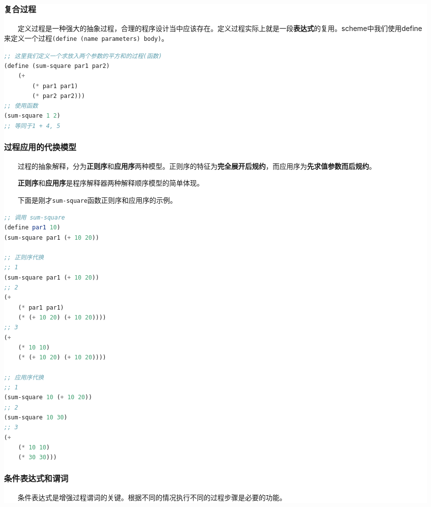 ### 复合过程
&emsp;&emsp;定义过程是一种强大的抽象过程，合理的程序设计当中应该存在。定义过程实际上就是一段**表达式**的复用。scheme中我们使用define来定义一个过程`(define (name parameters) body)`。

```scheme
;; 这里我们定义一个求放入两个参数的平方和的过程(函数)
(define (sum-square par1 par2) 
    (+
        (* par1 par1)
        (* par2 par2)))
;; 使用函数
(sum-square 1 2)
;; 等同于1 + 4, 5
```

### 过程应用的代换模型
&emsp;&emsp;过程的抽象解释，分为**正则序**和**应用序**两种模型。正则序的特征为**完全展开后规约**，而应用序为**先求值参数而后规约**。

&emsp;&emsp;**正则序**和**应用序**是程序解释器两种解释顺序模型的简单体现。

&emsp;&emsp;下面是刚才`sum-square`函数正则序和应用序的示例。
```scheme
;; 调用 sum-square
(define par1 10)
(sum-square par1 (+ 10 20))

;; 正则序代换
;; 1
(sum-square par1 (+ 10 20))
;; 2
(+
    (* par1 par1)
    (* (+ 10 20) (+ 10 20))))
;; 3
(+
    (* 10 10)
    (* (+ 10 20) (+ 10 20))))

;; 应用序代换
;; 1
(sum-square 10 (+ 10 20))
;; 2
(sum-square 10 30)
;; 3
(+
    (* 10 10)
    (* 30 30)))
```

### 条件表达式和谓词
&emsp;&emsp;条件表达式是增强过程谓词的关键。根据不同的情况执行不同的过程步骤是必要的功能。
